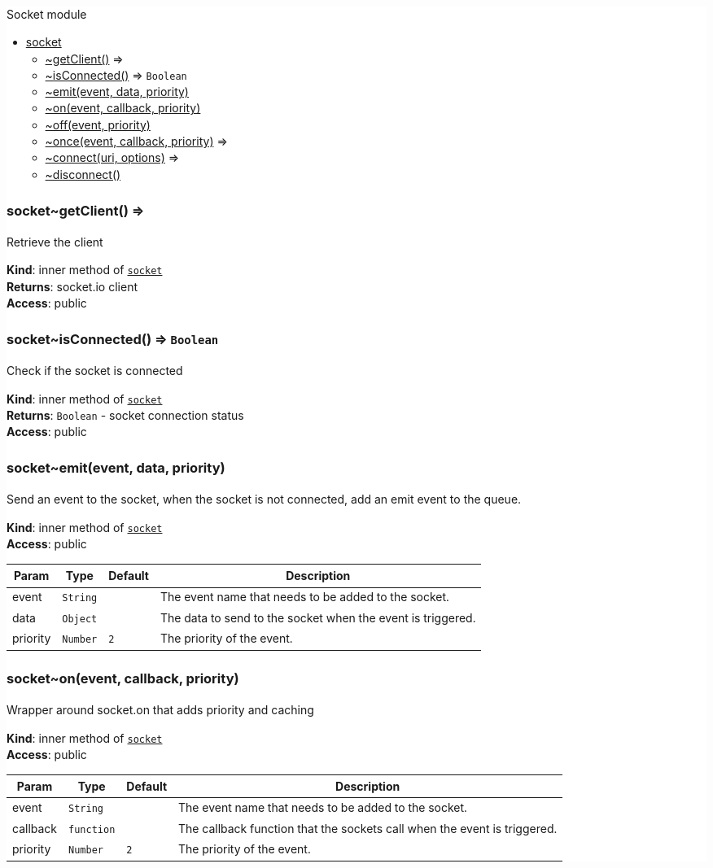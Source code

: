   Socket module


* [socket](#module_socket)
    * [~getClient()](#module_socket..getClient) ⇒
    * [~isConnected()](#module_socket..isConnected) ⇒ <code>Boolean</code>
    * [~emit(event, data, priority)](#module_socket..emit)
    * [~on(event, callback, priority)](#module_socket..on)
    * [~off(event, priority)](#module_socket..off)
    * [~once(event, callback, priority)](#module_socket..once) ⇒
    * [~connect(uri, options)](#module_socket..connect) ⇒
    * [~disconnect()](#module_socket..disconnect)

<a name="module_socket..getClient"></a>

### socket~getClient() ⇒
Retrieve the client

**Kind**: inner method of [<code>socket</code>](#module_socket)  
**Returns**: socket.io client  
**Access**: public  
<a name="module_socket..isConnected"></a>

### socket~isConnected() ⇒ <code>Boolean</code>
Check if the socket is connected

**Kind**: inner method of [<code>socket</code>](#module_socket)  
**Returns**: <code>Boolean</code> - socket connection status  
**Access**: public  
<a name="module_socket..emit"></a>

### socket~emit(event, data, priority)
Send an event to the socket, when the socket is not connected, add an emit event to the queue.

**Kind**: inner method of [<code>socket</code>](#module_socket)  
**Access**: public  

| Param | Type | Default | Description |
| --- | --- | --- | --- |
| event | <code>String</code> |  | The event name that needs to be added to the socket. |
| data | <code>Object</code> |  | The data to send to the socket when the event is triggered. |
| priority | <code>Number</code> | <code>2</code> | The priority of the event. |

<a name="module_socket..on"></a>

### socket~on(event, callback, priority)
Wrapper around socket.on that adds priority and caching

**Kind**: inner method of [<code>socket</code>](#module_socket)  
**Access**: public  

| Param | Type | Default | Description |
| --- | --- | --- | --- |
| event | <code>String</code> |  | The event name that needs to be added to the socket. |
| callback | <code>function</code> |  | The callback function that the sockets call when the event is triggered. |
| priority | <code>Number</code> | <code>2</code> | The priority of the event. |
